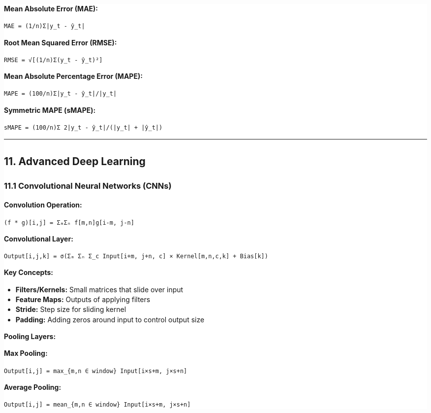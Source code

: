 **Mean Absolute Error (MAE):**

```
MAE = (1/n)Σ|y_t - ŷ_t|
```

**Root Mean Squared Error (RMSE):**

```
RMSE = √[(1/n)Σ(y_t - ŷ_t)²]
```

**Mean Absolute Percentage Error (MAPE):**

```
MAPE = (100/n)Σ|y_t - ŷ_t|/|y_t|
```

**Symmetric MAPE (sMAPE):**

```
sMAPE = (100/n)Σ 2|y_t - ŷ_t|/(|y_t| + |ŷ_t|)
```

______________________________________________________________________

## 11. Advanced Deep Learning

### 11.1 Convolutional Neural Networks (CNNs)

**Convolution Operation:**

```
(f * g)[i,j] = ΣₘΣₙ f[m,n]g[i-m, j-n]
```

**Convolutional Layer:**

```
Output[i,j,k] = σ(Σₘ Σₙ Σ_c Input[i+m, j+n, c] × Kernel[m,n,c,k] + Bias[k])
```

**Key Concepts:**

- **Filters/Kernels:** Small matrices that slide over input
- **Feature Maps:** Outputs of applying filters
- **Stride:** Step size for sliding kernel
- **Padding:** Adding zeros around input to control output size

**Pooling Layers:**

**Max Pooling:**

```
Output[i,j] = max_{m,n ∈ window} Input[i×s+m, j×s+n]
```

**Average Pooling:**

```
Output[i,j] = mean_{m,n ∈ window} Input[i×s+m, j×s+n]
```
